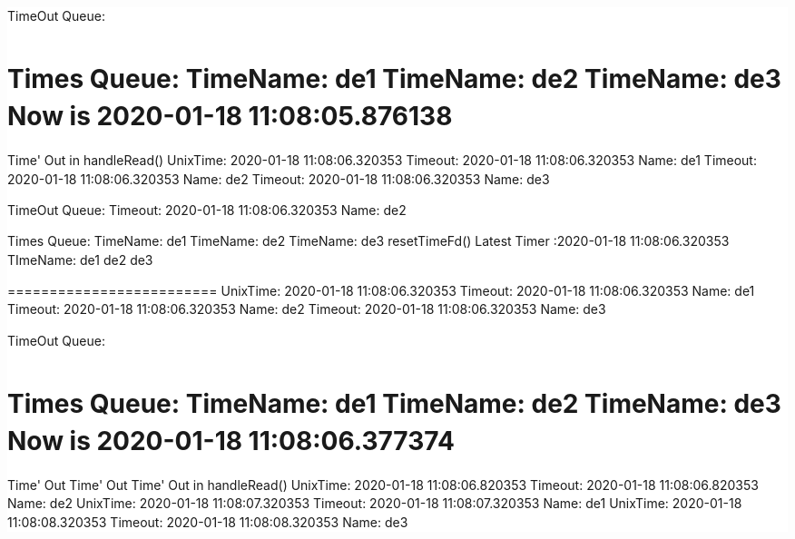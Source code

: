 TimeOut Queue: 

Times Queue: 
TimeName: de1
TimeName: de2
TimeName: de3
Now is 2020-01-18 11:08:05.876138
=========================
Time' Out 
in handleRead()
UnixTime: 2020-01-18 11:08:06.320353
Timeout: 2020-01-18 11:08:06.320353
Name: de1
Timeout: 2020-01-18 11:08:06.320353
Name: de2
Timeout: 2020-01-18 11:08:06.320353
Name: de3

TimeOut Queue: 
Timeout: 2020-01-18 11:08:06.320353
Name: de2

Times Queue: 
TimeName: de1
TimeName: de2
TimeName: de3
resetTimeFd() Latest Timer :2020-01-18 11:08:06.320353
TImeName:
de1
de2
de3

=========================
UnixTime: 2020-01-18 11:08:06.320353
Timeout: 2020-01-18 11:08:06.320353
Name: de1
Timeout: 2020-01-18 11:08:06.320353
Name: de2
Timeout: 2020-01-18 11:08:06.320353
Name: de3

TimeOut Queue: 

Times Queue: 
TimeName: de1
TimeName: de2
TimeName: de3
Now is 2020-01-18 11:08:06.377374
=========================
Time' Out 
Time' Out 
Time' Out 
in handleRead()
UnixTime: 2020-01-18 11:08:06.820353
Timeout: 2020-01-18 11:08:06.820353
Name: de2
UnixTime: 2020-01-18 11:08:07.320353
Timeout: 2020-01-18 11:08:07.320353
Name: de1
UnixTime: 2020-01-18 11:08:08.320353
Timeout: 2020-01-18 11:08:08.320353
Name: de3
